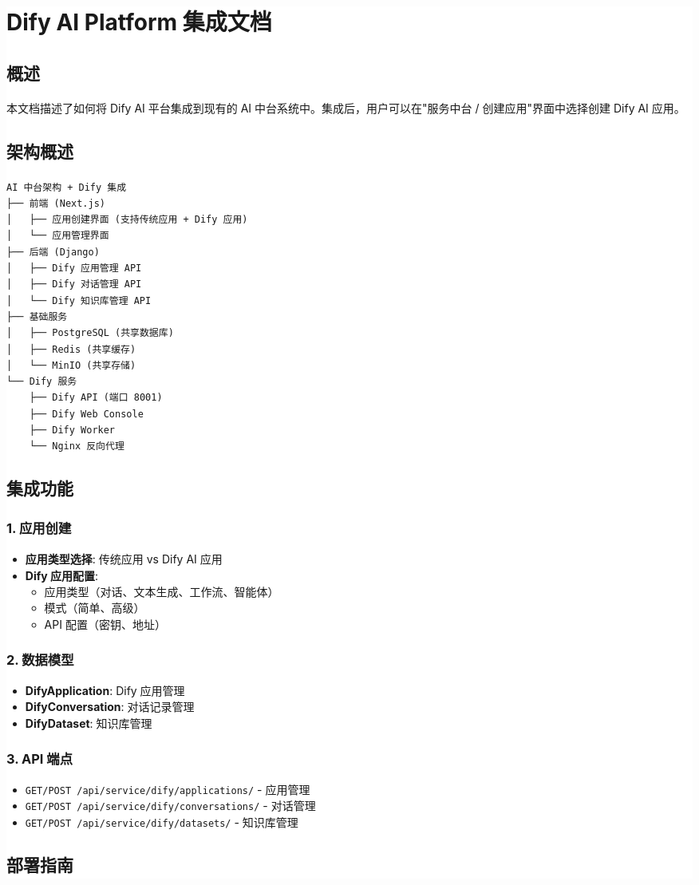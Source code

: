 # Dify AI Platform 集成文档

## 概述

本文档描述了如何将 Dify AI 平台集成到现有的 AI 中台系统中。集成后，用户可以在"服务中台 / 创建应用"界面中选择创建 Dify AI 应用。

## 架构概述

```
AI 中台架构 + Dify 集成
├── 前端 (Next.js)
│   ├── 应用创建界面 (支持传统应用 + Dify 应用)
│   └── 应用管理界面
├── 后端 (Django)
│   ├── Dify 应用管理 API
│   ├── Dify 对话管理 API
│   └── Dify 知识库管理 API
├── 基础服务
│   ├── PostgreSQL (共享数据库)
│   ├── Redis (共享缓存)
│   └── MinIO (共享存储)
└── Dify 服务
    ├── Dify API (端口 8001)
    ├── Dify Web Console
    ├── Dify Worker
    └── Nginx 反向代理
```

## 集成功能

### 1. 应用创建
- **应用类型选择**: 传统应用 vs Dify AI 应用
- **Dify 应用配置**: 
  - 应用类型（对话、文本生成、工作流、智能体）
  - 模式（简单、高级）
  - API 配置（密钥、地址）

### 2. 数据模型
- **DifyApplication**: Dify 应用管理
- **DifyConversation**: 对话记录管理
- **DifyDataset**: 知识库管理

### 3. API 端点
- `GET/POST /api/service/dify/applications/` - 应用管理
- `GET/POST /api/service/dify/conversations/` - 对话管理
- `GET/POST /api/service/dify/datasets/` - 知识库管理

## 部署指南
